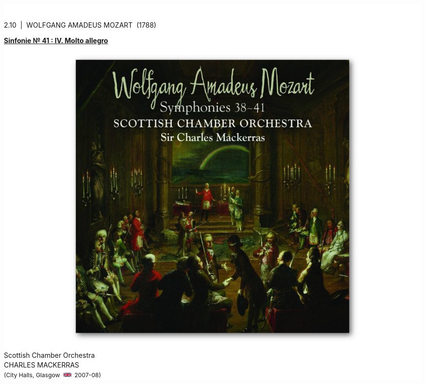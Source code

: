 <br>



2.10 &nbsp;\|&nbsp; WOLFGANG AMADEUS MOZART &nbsp;(1788)
<p style="margin-bottom:-0.6em"> </p>

#### [Sinfonie № 41 : IV. Molto allegro](https://www.youtube.com/watch?v=oxv_seW2ZjY&list=PL8AhTXrM6LH0Z7Yhobrt3LfuPBdlwaQA0&index=4)

<p style="text-align:center; color:grey">
<img src="/assets/img/albums/mackerras-mozart41.png" width="800"> <br>

Scottish Chamber Orchestra <br>
CHARLES MACKERRAS 
<br>
<span style="font-size:0.87em">(City Halls, <nobr>Glasgow &nbsp;<img src="/assets/img/flags/uk.png" height="11" width="16"/>&nbsp; 2007-08)</nobr> </span> </p> 
